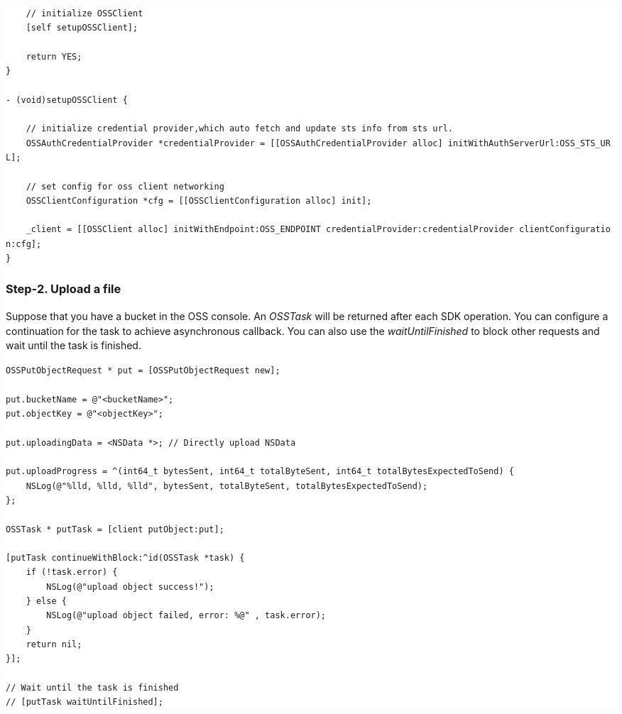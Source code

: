 ```objc
    // initialize OSSClient
    [self setupOSSClient];
    
    return YES;
}

- (void)setupOSSClient {

    // initialize credential provider,which auto fetch and update sts info from sts url.
    OSSAuthCredentialProvider *credentialProvider = [[OSSAuthCredentialProvider alloc] initWithAuthServerUrl:OSS_STS_URL];
    
    // set config for oss client networking
    OSSClientConfiguration *cfg = [[OSSClientConfiguration alloc] init];
    
    _client = [[OSSClient alloc] initWithEndpoint:OSS_ENDPOINT credentialProvider:credentialProvider clientConfiguration:cfg];
}

```

### Step-2. Upload a file

Suppose that you have a bucket in the OSS console. An *OSSTask* will be returned after each SDK operation. You can configure a continuation for the task to achieve asynchronous callback. You can also use the *waitUntilFinished* to block other requests and wait until the task is finished.

```objc
OSSPutObjectRequest * put = [OSSPutObjectRequest new];

put.bucketName = @"<bucketName>";
put.objectKey = @"<objectKey>";

put.uploadingData = <NSData *>; // Directly upload NSData

put.uploadProgress = ^(int64_t bytesSent, int64_t totalByteSent, int64_t totalBytesExpectedToSend) {
	NSLog(@"%lld, %lld, %lld", bytesSent, totalByteSent, totalBytesExpectedToSend);
};

OSSTask * putTask = [client putObject:put];

[putTask continueWithBlock:^id(OSSTask *task) {
	if (!task.error) {
		NSLog(@"upload object success!");
	} else {
		NSLog(@"upload object failed, error: %@" , task.error);
	}
	return nil;
}];

// Wait until the task is finished
// [putTask waitUntilFinished];

```

